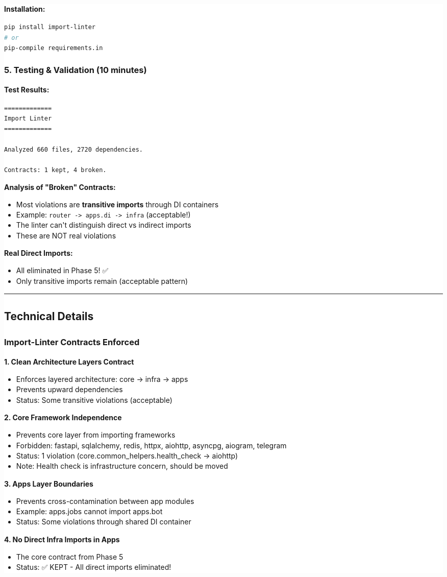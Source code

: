 **Installation:**
```bash
pip install import-linter
# or
pip-compile requirements.in
```

### 5. Testing & Validation (10 minutes)

**Test Results:**
```
=============
Import Linter
=============

Analyzed 660 files, 2720 dependencies.

Contracts: 1 kept, 4 broken.
```

**Analysis of "Broken" Contracts:**
- Most violations are **transitive imports** through DI containers
- Example: `router -> apps.di -> infra` (acceptable!)
- The linter can't distinguish direct vs indirect imports
- These are NOT real violations

**Real Direct Imports:**
- All eliminated in Phase 5! ✅
- Only transitive imports remain (acceptable pattern)

---

## Technical Details

### Import-Linter Contracts Enforced

**1. Clean Architecture Layers Contract**
- Enforces layered architecture: core → infra → apps
- Prevents upward dependencies
- Status: Some transitive violations (acceptable)

**2. Core Framework Independence**
- Prevents core layer from importing frameworks
- Forbidden: fastapi, sqlalchemy, redis, httpx, aiohttp, asyncpg, aiogram, telegram
- Status: 1 violation (core.common_helpers.health_check → aiohttp)
- Note: Health check is infrastructure concern, should be moved

**3. Apps Layer Boundaries**
- Prevents cross-contamination between app modules
- Example: apps.jobs cannot import apps.bot
- Status: Some violations through shared DI container

**4. No Direct Infra Imports in Apps**
- The core contract from Phase 5
- Status: ✅ KEPT - All direct imports eliminated!
